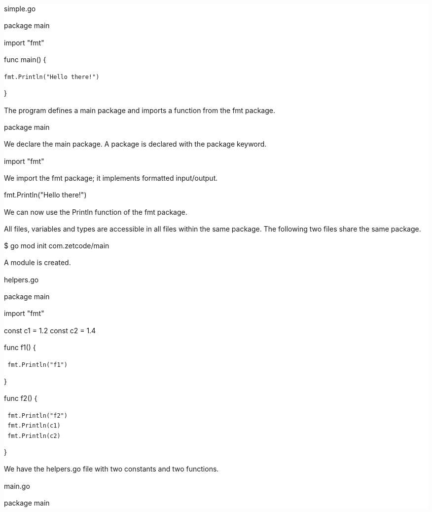 simple.go
  

package main

import "fmt"

func main() {

    fmt.Println("Hello there!")
}

The program defines a main package and imports a function from the
fmt package.

package main

We declare the main package. A package is declared with the
package keyword.

import "fmt"

We import the fmt package; it implements formatted input/output.

fmt.Println("Hello there!")

We can now use the Println function of the fmt
package.

All files, variables and types are accessible in all files within the same 
package. The following two files share the same package.

$ go mod init com.zetcode/main

A module is created.

helpers.go
  

package main

import "fmt"

const c1 = 1.2
const c2 = 1.4

func f1() {

     fmt.Println("f1")
}

func f2() {

     fmt.Println("f2")
     fmt.Println(c1)
     fmt.Println(c2)
}

We have the helpers.go file with two constants and two functions.

main.go
  

package main
